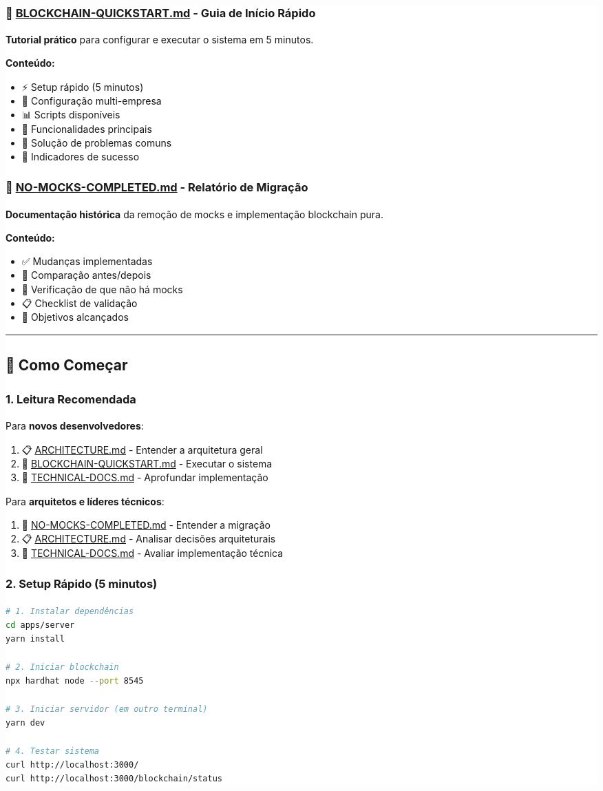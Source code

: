 ### 🚀 [BLOCKCHAIN-QUICKSTART.md](./BLOCKCHAIN-QUICKSTART.md) - Guia de Início Rápido

**Tutorial prático** para configurar e executar o sistema em 5 minutos.

**Conteúdo:**

- ⚡ Setup rápido (5 minutos)
- 🏢 Configuração multi-empresa
- 📊 Scripts disponíveis
- 🎯 Funcionalidades principais
- 🐛 Solução de problemas comuns
- 🎉 Indicadores de sucesso

### 📄 [NO-MOCKS-COMPLETED.md](./NO-MOCKS-COMPLETED.md) - Relatório de Migração

**Documentação histórica** da remoção de mocks e implementação blockchain pura.

**Conteúdo:**

- ✅ Mudanças implementadas
- 🔄 Comparação antes/depois
- 🧪 Verificação de que não há mocks
- 📋 Checklist de validação
- 🎯 Objetivos alcançados

---

## 🚀 Como Começar

### 1. **Leitura Recomendada**

Para **novos desenvolvedores**:

1. 📋 [ARCHITECTURE.md](./ARCHITECTURE.md) - Entender a arquitetura geral
2. 🚀 [BLOCKCHAIN-QUICKSTART.md](./BLOCKCHAIN-QUICKSTART.md) - Executar o sistema
3. 🔧 [TECHNICAL-DOCS.md](./TECHNICAL-DOCS.md) - Aprofundar implementação

Para **arquitetos e líderes técnicos**:

1. 📄 [NO-MOCKS-COMPLETED.md](./NO-MOCKS-COMPLETED.md) - Entender a migração
2. 📋 [ARCHITECTURE.md](./ARCHITECTURE.md) - Analisar decisões arquiteturais
3. 🔧 [TECHNICAL-DOCS.md](./TECHNICAL-DOCS.md) - Avaliar implementação técnica

### 2. **Setup Rápido (5 minutos)**

```bash
# 1. Instalar dependências
cd apps/server
yarn install

# 2. Iniciar blockchain
npx hardhat node --port 8545

# 3. Iniciar servidor (em outro terminal)
yarn dev

# 4. Testar sistema
curl http://localhost:3000/
curl http://localhost:3000/blockchain/status
```
